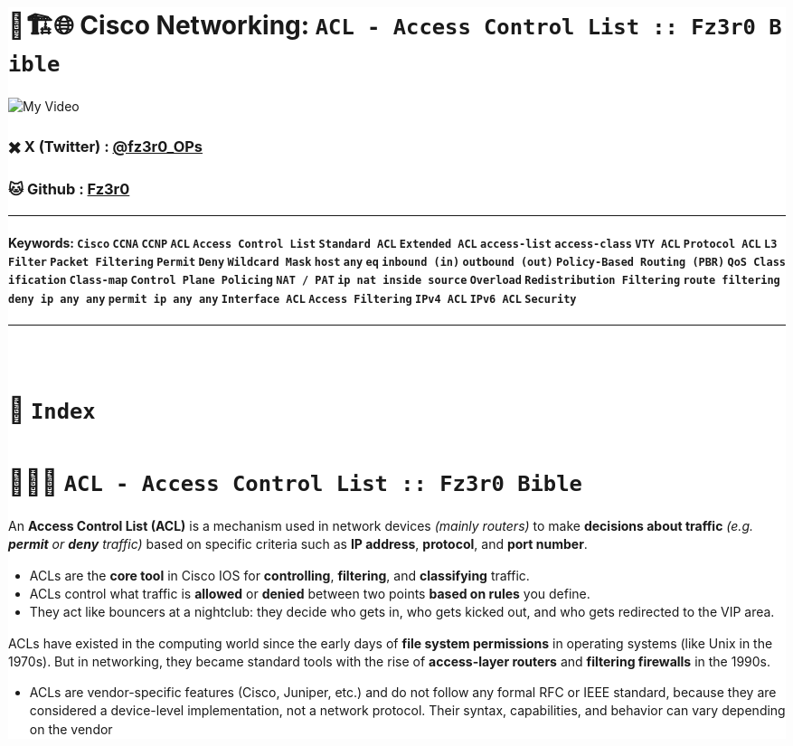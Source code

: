 # 🧠🏗️🌐 Cisco Networking: `ACL - Access Control List :: Fz3r0 Bible`

![My Video](https://user-images.githubusercontent.com/94720207/165892585-b830998d-d7c5-43b4-a3ad-f71a07b9077e.gif)

### ✖️ X (Twitter)  : [@fz3r0_OPs](https://twitter.com/Fz3r0_OPs)
### 🐱 Github  : [Fz3r0](https://github.com/fz3r0) 

---
 
#### Keywords: `Cisco` `CCNA` `CCNP` `ACL` `Access Control List` `Standard ACL` `Extended ACL` `access-list` `access-class` `VTY ACL` `Protocol ACL` `L3 Filter` `Packet Filtering` `Permit` `Deny` `Wildcard Mask` `host` `any` `eq` `inbound (in)` `outbound (out)` `Policy-Based Routing (PBR)` `QoS Classification` `Class-map` `Control Plane Policing` `NAT / PAT` `ip nat inside source` `Overload` `Redistribution Filtering` `route filtering` `deny ip any any` `permit ip any any` `Interface ACL` `Access Filtering` `IPv4 ACL` `IPv6 ACL` `Security`

---

<br>

# 📄 `Index`




# 🚦👮🛑 `ACL - Access Control List :: Fz3r0 Bible`

An **Access Control List (ACL)** is a mechanism used in network devices _(mainly routers)_ to make **decisions about traffic** _(e.g. **permit** or **deny** traffic)_ based on specific criteria such as **IP address**, **protocol**, and **port number**. 

- ACLs are the **core tool** in Cisco IOS for **controlling**, **filtering**, and **classifying** traffic.
- ACLs control what traffic is **allowed** or **denied** between two points **based on rules** you define.
- They act like bouncers at a nightclub: they decide who gets in, who gets kicked out, and who gets redirected to the VIP area.

ACLs have existed in the computing world since the early days of **file system permissions** in operating systems (like Unix in the 1970s). But in networking, they became standard tools with the rise of **access-layer routers** and **filtering firewalls** in the 1990s.

- ACLs are vendor-specific features (Cisco, Juniper, etc.) and do not follow any formal RFC or IEEE standard, because they are considered a device-level implementation, not a network protocol. Their syntax, capabilities, and behavior can vary depending on the vendor
